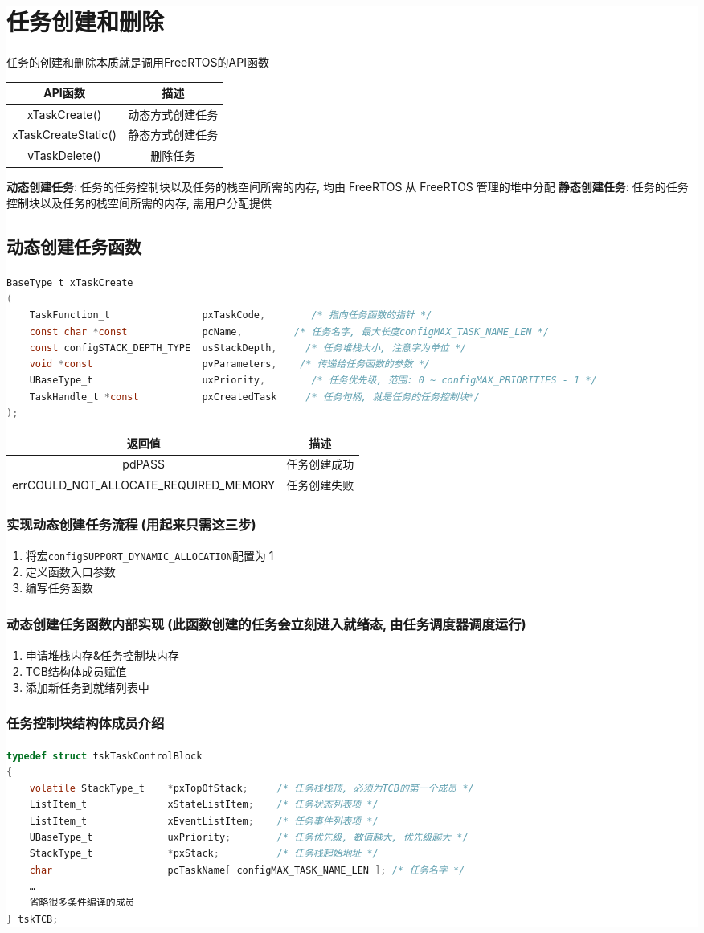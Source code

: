 # 任务创建和删除

任务的创建和删除本质就是调用FreeRTOS的API函数

|       API函数       |       描述       |
| :-----------------: | :--------------: |
|    xTaskCreate()    | 动态方式创建任务 |
| xTaskCreateStatic() | 静态方式创建任务 |
|    vTaskDelete()    |     删除任务     |

**动态创建任务**: 任务的任务控制块以及任务的栈空间所需的内存, 均由 FreeRTOS 从 FreeRTOS 管理的堆中分配
**静态创建任务**: 任务的任务控制块以及任务的栈空间所需的内存, 需用户分配提供

## 动态创建任务函数

```c
BaseType_t xTaskCreate
(     
    TaskFunction_t                pxTaskCode,        /* 指向任务函数的指针 */
    const char *const             pcName,         /* 任务名字, 最大长度configMAX_TASK_NAME_LEN */
    const configSTACK_DEPTH_TYPE  usStackDepth,     /* 任务堆栈大小, 注意字为单位 */
    void *const                   pvParameters,    /* 传递给任务函数的参数 */
    UBaseType_t                   uxPriority,        /* 任务优先级, 范围: 0 ~ configMAX_PRIORITIES - 1 */
    TaskHandle_t *const           pxCreatedTask     /* 任务句柄, 就是任务的任务控制块*/
);
```


|                返回值                 |     描述     |
| :-----------------------------------: | :----------: |
|                pdPASS                 | 任务创建成功 |
| errCOULD_NOT_ALLOCATE_REQUIRED_MEMORY | 任务创建失败 |

### 实现动态创建任务流程 (用起来只需这三步)

1. 将宏`configSUPPORT_DYNAMIC_ALLOCATION`配置为 1 
2. 定义函数入口参数
3. 编写任务函数

### 动态创建任务函数内部实现 (此函数创建的任务会立刻进入就绪态, 由任务调度器调度运行)

1. 申请堆栈内存&任务控制块内存
2. TCB结构体成员赋值
3. 添加新任务到就绪列表中

### 任务控制块结构体成员介绍

```c
typedef struct tskTaskControlBlock
{
    volatile StackType_t    *pxTopOfStack;     /* 任务栈栈顶, 必须为TCB的第一个成员 */
    ListItem_t              xStateListItem;    /* 任务状态列表项 */
    ListItem_t              xEventListItem;    /* 任务事件列表项 */
    UBaseType_t             uxPriority;        /* 任务优先级, 数值越大, 优先级越大 */
    StackType_t             *pxStack;          /* 任务栈起始地址 */
    char                    pcTaskName[ configMAX_TASK_NAME_LEN ]; /* 任务名字 */
    …
    省略很多条件编译的成员
} tskTCB;
```
